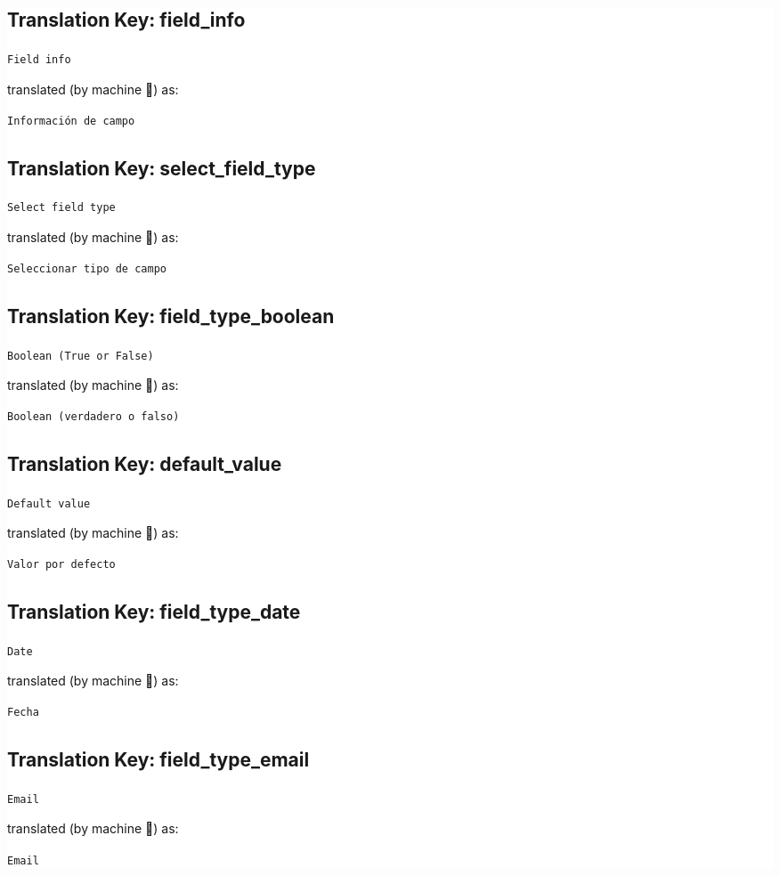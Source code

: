 
## Translation Key: field_info
```
Field info
```
translated (by machine 🤖) as:
```
Información de campo
```


## Translation Key: select_field_type
```
Select field type
```
translated (by machine 🤖) as:
```
Seleccionar tipo de campo
```


## Translation Key: field_type_boolean
```
Boolean (True or False)
```
translated (by machine 🤖) as:
```
Boolean (verdadero o falso)
```


## Translation Key: default_value
```
Default value
```
translated (by machine 🤖) as:
```
Valor por defecto
```


## Translation Key: field_type_date
```
Date
```
translated (by machine 🤖) as:
```
Fecha
```


## Translation Key: field_type_email
```
Email
```
translated (by machine 🤖) as:
```
Email
```
